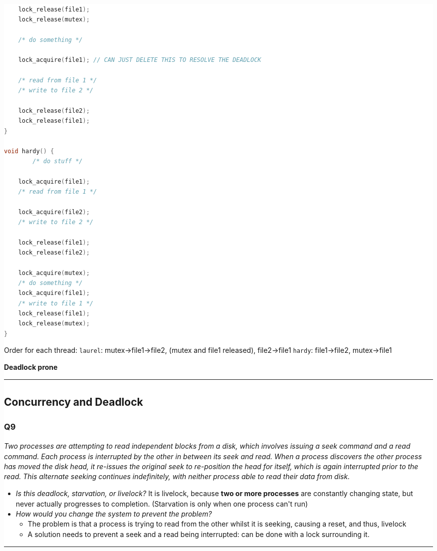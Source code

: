 ```c++
	lock_release(file1);
	lock_release(mutex);
 
	/* do something */
	
	lock_acquire(file1); // CAN JUST DELETE THIS TO RESOLVE THE DEADLOCK
 
	/* read from file 1 */
	/* write to file 2 */
 
	lock_release(file2);
	lock_release(file1);
}
 
void hardy() {
    	/* do stuff */
	
	lock_acquire(file1);
	/* read from file 1 */
 
	lock_acquire(file2);
	/* write to file 2 */
	
	lock_release(file1);
	lock_release(file2);
 
	lock_acquire(mutex);
	/* do something */
	lock_acquire(file1);
	/* write to file 1 */
	lock_release(file1);
	lock_release(mutex);
}
```

Order for each thread:
`laurel`: mutex->file1->file2, (mutex and file1 released), file2->file1
`hardy`: file1->file2, mutex->file1

**Deadlock prone**

---

## Concurrency and Deadlock

### Q9
*Two processes are attempting to read independent blocks from a disk, which involves issuing a seek command and a read command. Each process is interrupted by the other in between its seek and read. When a process discovers the other process has moved the disk head, it re-issues the original seek to re-position the head for itself, which is again interrupted prior to the read. This alternate seeking continues indefinitely, with neither process able to read their data from disk.* 
- *Is this deadlock, starvation, or livelock?*
  It is livelock, because **two or more processes** are constantly changing state, but never actually progresses to completion. (Starvation is only when one process can't run)
- *How would you change the system to prevent the problem?*
  - The problem is that a process is trying to read from the other whilst it is seeking, causing a reset, and thus, livelock
  - A solution needs to prevent a seek and a read being interrupted: can be done with a lock surrounding it. 

---